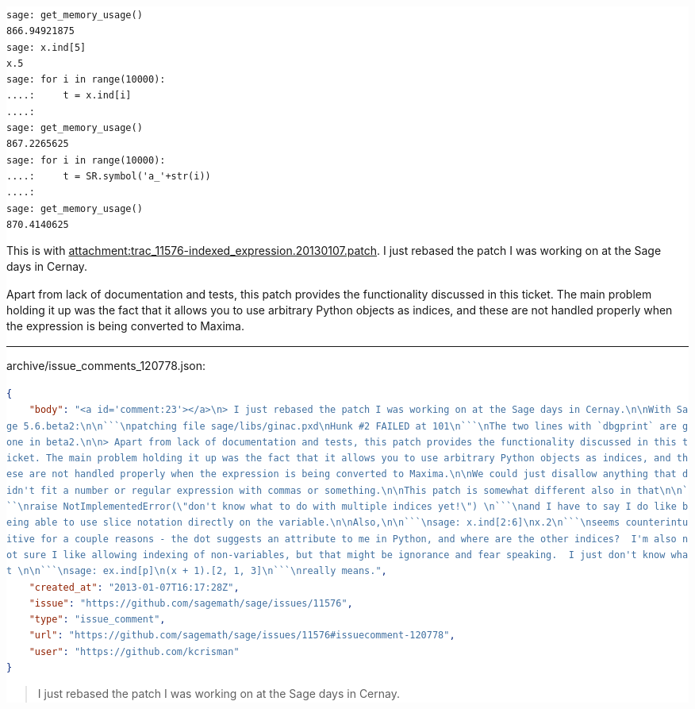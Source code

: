 ```
sage: get_memory_usage()
866.94921875
sage: x.ind[5]
x.5
sage: for i in range(10000):
....:     t = x.ind[i]
....:     
sage: get_memory_usage()
867.2265625
sage: for i in range(10000):                  
....:     t = SR.symbol('a_'+str(i))
....:     
sage: get_memory_usage()                                    
870.4140625
```

This is with [attachment:trac_11576-indexed_expression.20130107.patch](https://github.com/sagemath/sage/files/ticket11576/trac_11576-indexed_expression.20130107.patch). I just rebased the patch I was working on at the Sage days in Cernay.

Apart from lack of documentation and tests, this patch provides the functionality discussed in this ticket. The main problem holding it up was the fact that it allows you to use arbitrary Python objects as indices, and these are not handled properly when the expression is being converted to Maxima.



---

archive/issue_comments_120778.json:
```json
{
    "body": "<a id='comment:23'></a>\n> I just rebased the patch I was working on at the Sage days in Cernay.\n\nWith Sage 5.6.beta2:\n\n```\npatching file sage/libs/ginac.pxd\nHunk #2 FAILED at 101\n```\nThe two lines with `dbgprint` are gone in beta2.\n\n> Apart from lack of documentation and tests, this patch provides the functionality discussed in this ticket. The main problem holding it up was the fact that it allows you to use arbitrary Python objects as indices, and these are not handled properly when the expression is being converted to Maxima.\n\nWe could just disallow anything that didn't fit a number or regular expression with commas or something.\n\nThis patch is somewhat different also in that\n\n```\nraise NotImplementedError(\"don't know what to do with multiple indices yet!\") \n```\nand I have to say I do like being able to use slice notation directly on the variable.\n\nAlso,\n\n```\nsage: x.ind[2:6]\nx.2\n```\nseems counterintuitive for a couple reasons - the dot suggests an attribute to me in Python, and where are the other indices?  I'm also not sure I like allowing indexing of non-variables, but that might be ignorance and fear speaking.  I just don't know what \n\n```\nsage: ex.ind[p]\n(x + 1).[2, 1, 3]\n```\nreally means.",
    "created_at": "2013-01-07T16:17:28Z",
    "issue": "https://github.com/sagemath/sage/issues/11576",
    "type": "issue_comment",
    "url": "https://github.com/sagemath/sage/issues/11576#issuecomment-120778",
    "user": "https://github.com/kcrisman"
}
```

<a id='comment:23'></a>
> I just rebased the patch I was working on at the Sage days in Cernay.
